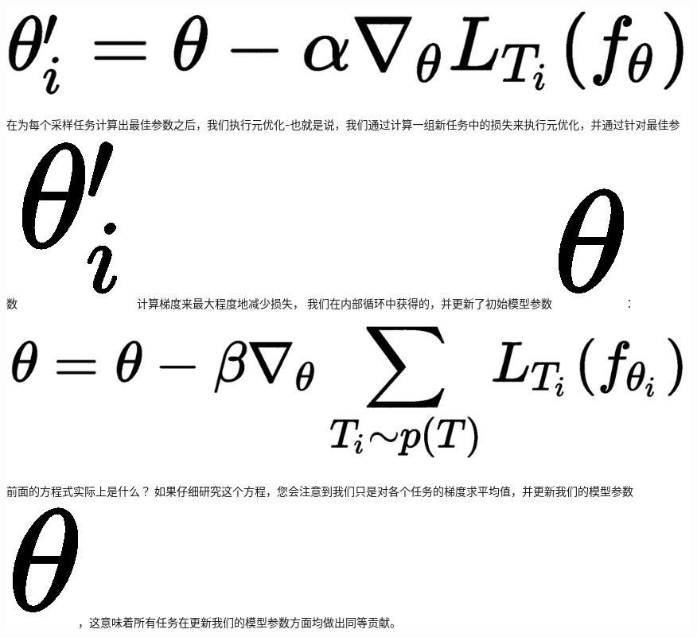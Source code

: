 ![](img/93324229-a8df-4cb6-aead-090e6ebb7a0a.png)

在为每个采样任务计算出最佳参数之后，我们执行元优化-也就是说，我们通过计算一组新任务中的损失来执行元优化，并通过针对最佳参数![](img/b2a8d466-40bf-4d73-81cc-960e38a29ec9.png)计算梯度来最大程度地减少损失， 我们在内部循环中获得的，并更新了初始模型参数![](img/14c754a4-f3d5-4a53-a06a-af325718e358.png)：

![](img/a32ed07f-28bb-476b-847f-5093fde1a90a.png)

前面的方程式实际上是什么？ 如果仔细研究这个方程，您会注意到我们只是对各个任务的梯度求平均值，并更新我们的模型参数![](img/8bb0d75d-b140-4443-a8e8-e20254ac0fde.png)，这意味着所有任务在更新我们的模型参数方面均做出同等贡献。
